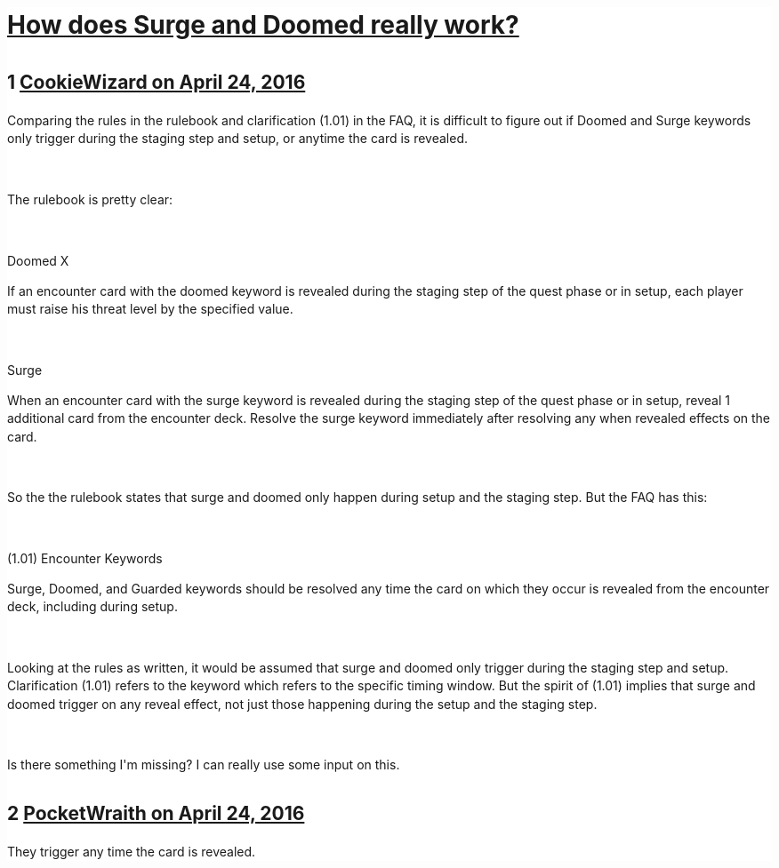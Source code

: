# [How does Surge and Doomed really work?](https://community.fantasyflightgames.com/topic/218172-how-does-surge-and-doomed-really-work/)

## 1 [CookieWizard on April 24, 2016](https://community.fantasyflightgames.com/topic/218172-how-does-surge-and-doomed-really-work/?do=findComment&comment=2184297)

Comparing the rules in the rulebook and clarification (1.01) in the FAQ, it is difficult to figure out if Doomed and Surge keywords only trigger during the staging step and setup, or anytime the card is revealed. 

 

The rulebook is pretty clear: 

 

Doomed X

If an encounter card with the doomed keyword is revealed during the staging step of the quest phase or in setup, each player must raise his threat level by the specified value. 

 

Surge

When an encounter card with the surge keyword is revealed during the staging step of the quest phase or in setup, reveal 1 additional card from the encounter deck. Resolve the surge keyword immediately after resolving any when revealed effects on the card. 

 

So the the rulebook states that surge and doomed only happen during setup and the staging step. But the FAQ has this:

 

(1.01) Encounter Keywords

Surge, Doomed, and Guarded keywords should be resolved any time the card on which they occur is revealed from the encounter deck, including during setup. 

 

Looking at the rules as written, it would be assumed that surge and doomed only trigger during the staging step and setup. Clarification (1.01) refers to the keyword which refers to the specific timing window. But the spirit of (1.01) implies that surge and doomed trigger on any reveal effect, not just those happening during the setup and the staging step. 

 

Is there something I'm missing? I can really use some input on this. 

## 2 [PocketWraith on April 24, 2016](https://community.fantasyflightgames.com/topic/218172-how-does-surge-and-doomed-really-work/?do=findComment&comment=2184305)

They trigger any time the card is revealed.
